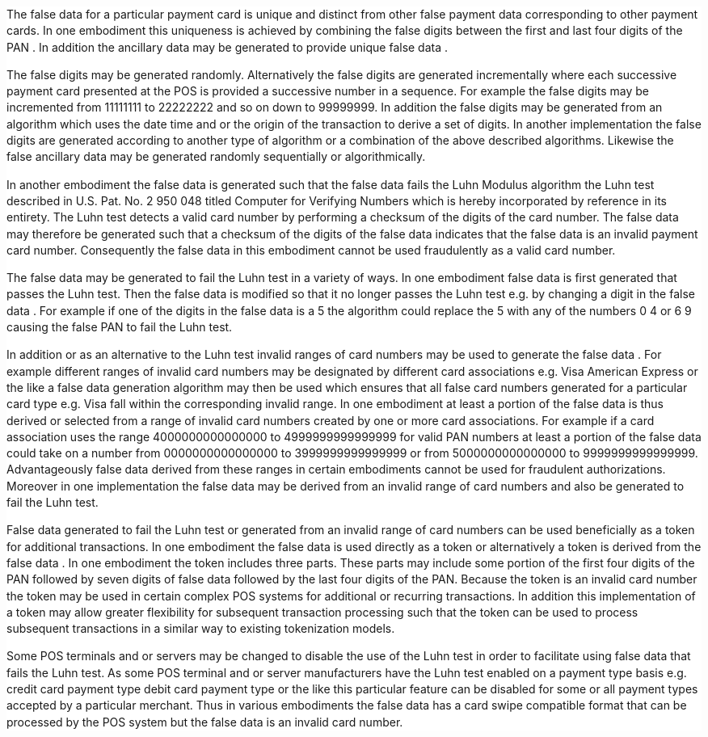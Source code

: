 The false data for a particular payment card is unique and distinct from other false payment data corresponding to other payment cards. In one embodiment this uniqueness is achieved by combining the false digits between the first and last four digits of the PAN . In addition the ancillary data may be generated to provide unique false data .

The false digits may be generated randomly. Alternatively the false digits are generated incrementally where each successive payment card presented at the POS is provided a successive number in a sequence. For example the false digits may be incremented from 11111111 to 22222222 and so on down to 99999999. In addition the false digits may be generated from an algorithm which uses the date time and or the origin of the transaction to derive a set of digits. In another implementation the false digits are generated according to another type of algorithm or a combination of the above described algorithms. Likewise the false ancillary data may be generated randomly sequentially or algorithmically.

In another embodiment the false data is generated such that the false data fails the Luhn Modulus algorithm the Luhn test described in U.S. Pat. No. 2 950 048 titled Computer for Verifying Numbers which is hereby incorporated by reference in its entirety. The Luhn test detects a valid card number by performing a checksum of the digits of the card number. The false data may therefore be generated such that a checksum of the digits of the false data indicates that the false data is an invalid payment card number. Consequently the false data in this embodiment cannot be used fraudulently as a valid card number.

The false data may be generated to fail the Luhn test in a variety of ways. In one embodiment false data is first generated that passes the Luhn test. Then the false data is modified so that it no longer passes the Luhn test e.g. by changing a digit in the false data . For example if one of the digits in the false data is a 5 the algorithm could replace the 5 with any of the numbers 0 4 or 6 9 causing the false PAN to fail the Luhn test.

In addition or as an alternative to the Luhn test invalid ranges of card numbers may be used to generate the false data . For example different ranges of invalid card numbers may be designated by different card associations e.g. Visa American Express or the like a false data generation algorithm may then be used which ensures that all false card numbers generated for a particular card type e.g. Visa fall within the corresponding invalid range. In one embodiment at least a portion of the false data is thus derived or selected from a range of invalid card numbers created by one or more card associations. For example if a card association uses the range 4000000000000000 to 4999999999999999 for valid PAN numbers at least a portion of the false data could take on a number from 0000000000000000 to 3999999999999999 or from 5000000000000000 to 9999999999999999. Advantageously false data derived from these ranges in certain embodiments cannot be used for fraudulent authorizations. Moreover in one implementation the false data may be derived from an invalid range of card numbers and also be generated to fail the Luhn test.

False data generated to fail the Luhn test or generated from an invalid range of card numbers can be used beneficially as a token for additional transactions. In one embodiment the false data is used directly as a token or alternatively a token is derived from the false data . In one embodiment the token includes three parts. These parts may include some portion of the first four digits of the PAN followed by seven digits of false data followed by the last four digits of the PAN. Because the token is an invalid card number the token may be used in certain complex POS systems for additional or recurring transactions. In addition this implementation of a token may allow greater flexibility for subsequent transaction processing such that the token can be used to process subsequent transactions in a similar way to existing tokenization models.

Some POS terminals and or servers may be changed to disable the use of the Luhn test in order to facilitate using false data that fails the Luhn test. As some POS terminal and or server manufacturers have the Luhn test enabled on a payment type basis e.g. credit card payment type debit card payment type or the like this particular feature can be disabled for some or all payment types accepted by a particular merchant. Thus in various embodiments the false data has a card swipe compatible format that can be processed by the POS system but the false data is an invalid card number.
